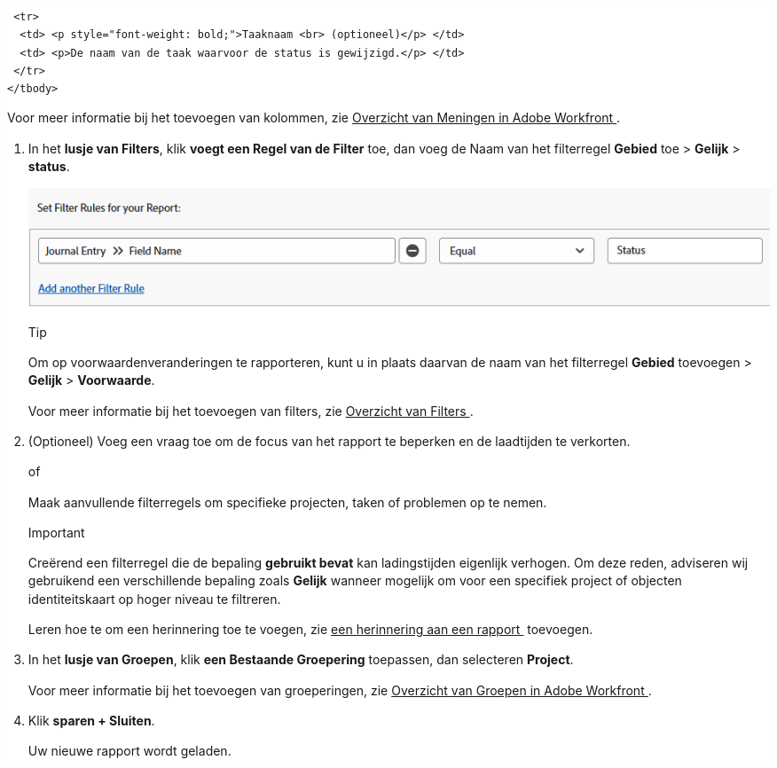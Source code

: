      <tr> 
      <td> <p style="font-weight: bold;">Taaknaam <br> (optioneel)</p> </td> 
      <td> <p>De naam van de taak waarvoor de status is gewijzigd.</p> </td> 
     </tr> 
    </tbody> 
   </table>

   Voor meer informatie bij het toevoegen van kolommen, zie [&#x200B; Overzicht van Meningen in Adobe Workfront &#x200B;](../../../reports-and-dashboards/reports/reporting-elements/views-overview.md).

1. In het **lusje van Filters**, klik **voegt een Regel van de Filter** toe, dan voeg de Naam van het filterregel **Gebied** toe > **Gelijk** > **status**.

   ![&#x200B; filter van de de ingangsstatus van het Dagboek &#x200B;](assets/nwe-journal-entry-status-filter-rules-350x90.png)

   >[!TIP]
   >
   >Om op voorwaardenveranderingen te rapporteren, kunt u in plaats daarvan de naam van het filterregel **Gebied** toevoegen > **Gelijk** > **Voorwaarde**.

   Voor meer informatie bij het toevoegen van filters, zie [&#x200B; Overzicht van Filters &#x200B;](../../../reports-and-dashboards/reports/reporting-elements/filters-overview.md).

1. (Optioneel) Voeg een vraag toe om de focus van het rapport te beperken en de laadtijden te verkorten.

   of

   Maak aanvullende filterregels om specifieke projecten, taken of problemen op te nemen.

   >[!IMPORTANT]
   >
   >Creërend een filterregel die de bepaling **gebruikt bevat** kan ladingstijden eigenlijk verhogen. Om deze reden, adviseren wij gebruikend een verschillende bepaling zoals **Gelijk** wanneer mogelijk om voor een specifiek project of objecten identiteitskaart op hoger niveau te filtreren.

   Leren hoe te om een herinnering toe te voegen, zie [&#x200B; een herinnering aan een rapport &#x200B;](../../../reports-and-dashboards/reports/creating-and-managing-reports/add-prompt-report.md) toevoegen.

1. In het **lusje van Groepen**, klik **een Bestaande Groepering** toepassen, dan selecteren **Project**.

   Voor meer informatie bij het toevoegen van groeperingen, zie [&#x200B; Overzicht van Groepen in Adobe Workfront &#x200B;](../../../reports-and-dashboards/reports/reporting-elements/groupings-overview.md).

1. Klik **sparen + Sluiten**.

   Uw nieuwe rapport wordt geladen.

